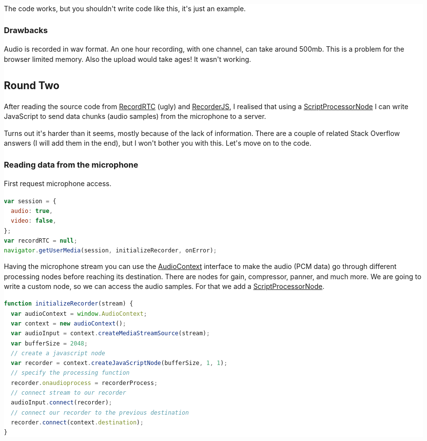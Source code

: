 The code works, but you shouldn't write code like this, it's just an example.

### Drawbacks

Audio is recorded in wav format. An one hour recording, with one channel, can
take around 500mb. This is a problem for the browser limited memory. Also the
upload would take ages! It wasn't working.

## Round Two

After reading the source code from [RecordRTC][recordrtc] (ugly) and
[RecorderJS][recorderjs], I realised that using a
[ScriptProcessorNode](https://developer.mozilla.org/en-US/docs/Web/API/ScriptProcessorNode)
I can write JavaScript to send data chunks (audio samples) from the microphone
to a server.

Turns out it's harder than it seems, mostly because of the lack of information.
There are a couple of related Stack Overflow answers (I will add them in the
end), but I won't bother you with this. Let's move on to the code.

### Reading data from the microphone

First request microphone access.

```javascript
var session = {
  audio: true,
  video: false,
};
var recordRTC = null;
navigator.getUserMedia(session, initializeRecorder, onError);
```

Having the microphone stream you can use the [AudioContext][audiocontext]
interface to make the audio (PCM data) go through different processing nodes
before reaching its destination. There are nodes for gain, compressor, panner,
and much more. We are going to write a custom node, so we can access the audio
samples. For that we add a
[ScriptProcessorNode](https://developer.mozilla.org/en-US/docs/Web/API/ScriptProcessorNode).

```javascript
function initializeRecorder(stream) {
  var audioContext = window.AudioContext;
  var context = new audioContext();
  var audioInput = context.createMediaStreamSource(stream);
  var bufferSize = 2048;
  // create a javascript node
  var recorder = context.createJavaScriptNode(bufferSize, 1, 1);
  // specify the processing function
  recorder.onaudioprocess = recorderProcess;
  // connect stream to our recorder
  audioInput.connect(recorder);
  // connect our recorder to the previous destination
  recorder.connect(context.destination);
}
```


[nodejs]: http://nodejs.org/
[recordrtc]: https://github.com/muaz-khan/WebRTC-Experiment/tree/master/RecordRTC
[recorderjs]: https://github.com/mattdiamond/Recorderjs
[socketio]: http://socket.io/
[binaryjs]: http://binaryjs.com/
[nodewav]: https://github.com/TooTallNate/node-wav
[audiocontext]: https://developer.mozilla.org/en-US/docs/Web/API/AudioContext
[getusermedia]: https://developer.mozilla.org/en-US/docs/Web/API/Navigator.getUserMedia